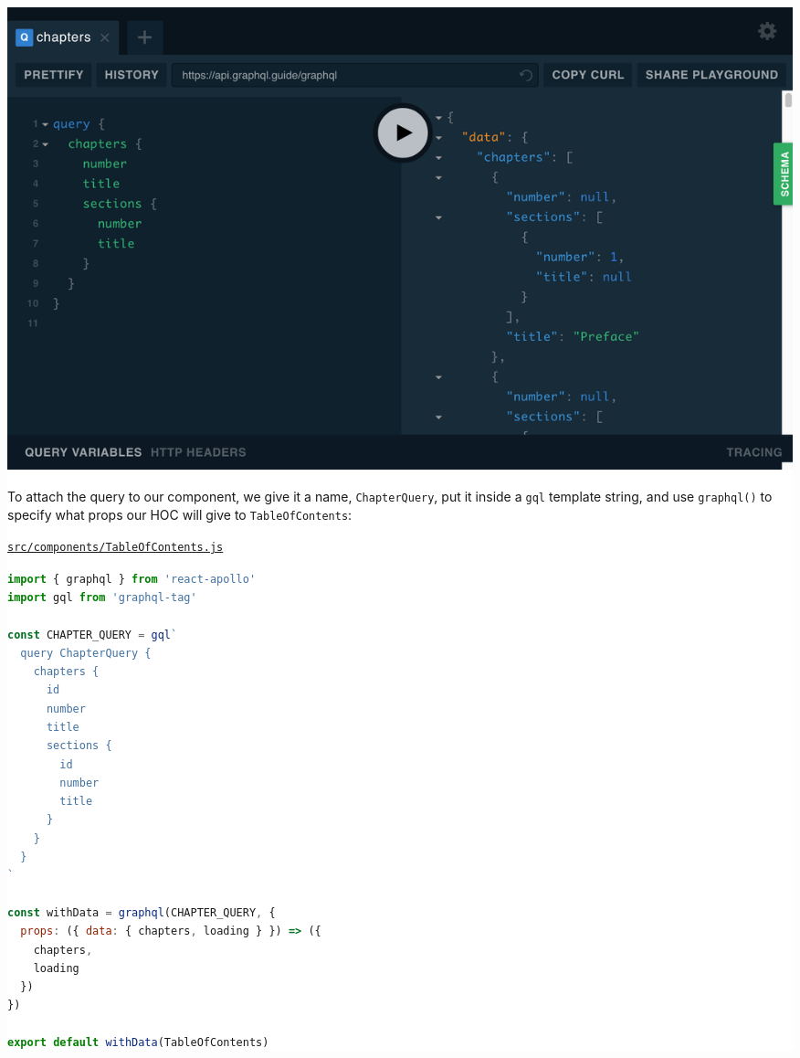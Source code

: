 ![Playground chapters query response](/img/play-chapters.png)

To attach the query to our component, we give it a name,
`ChapterQuery`, put it inside a `gql` template string, and use `graphql()` to
specify what props our HOC will give to `TableOfContents`:

[`src/components/TableOfContents.js`](https://github.com/GraphQLGuide/guide/blob/4_0.2.0/src/components/TableOfContents.js)

```js
import { graphql } from 'react-apollo'
import gql from 'graphql-tag'

const CHAPTER_QUERY = gql`
  query ChapterQuery {
    chapters {
      id
      number
      title
      sections {
        id
        number
        title
      }
    }
  }
`

const withData = graphql(CHAPTER_QUERY, {
  props: ({ data: { chapters, loading } }) => ({
    chapters,
    loading
  })
})

export default withData(TableOfContents)
```
